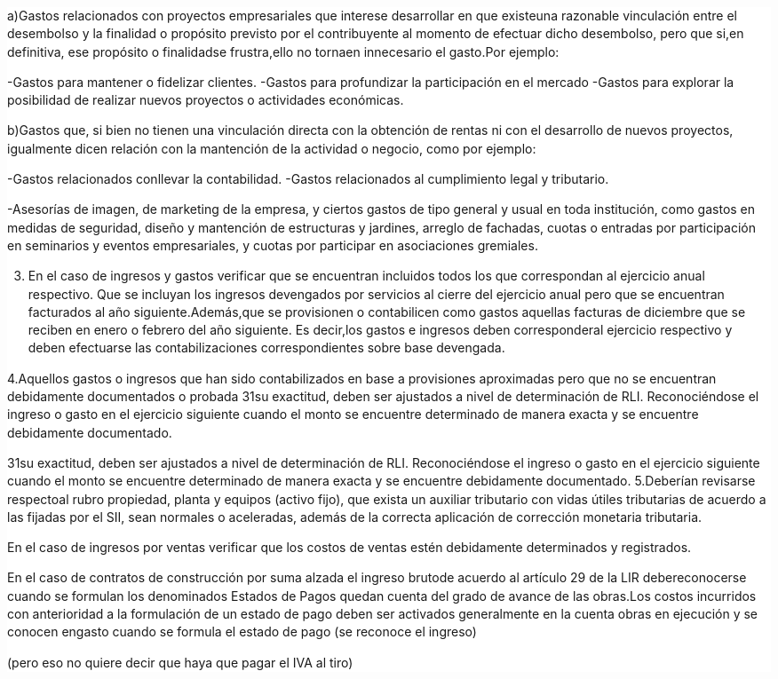 a)Gastos  relacionados  con  proyectos  empresariales  que  interese  desarrollar en que  existeuna razonable vinculación entre el desembolso y la finalidad o propósito previsto por el contribuyente al momento de efectuar dicho desembolso, pero que si,en definitiva, ese propósito o finalidadse frustra,ello no tornaen innecesario el gasto.Por ejemplo:

   -Gastos para mantener o fidelizar clientes.
   -Gastos para profundizar la participación en el mercado
   -Gastos para explorar la posibilidad de realizar nuevos proyectos o actividades económicas.

b)Gastos  que,  si  bien  no  tienen  una  vinculación  directa  con la  obtención  de  rentas  ni  con  el desarrollo de nuevos proyectos, igualmente dicen relación con la mantención de la actividad o negocio, como por ejemplo:

   -Gastos relacionados conllevar la contabilidad.
   -Gastos relacionados al cumplimiento legal y tributario.

   -Asesorías de imagen, de marketing de la empresa, y ciertos gastos de tipo general y usual en  toda  institución,  como  gastos  en  medidas  de  seguridad,  diseño  y  mantención  de estructuras  y  jardines,  arreglo  de  fachadas,  cuotas  o  entradas  por  participación  en seminarios y eventos empresariales, y cuotas por participar en asociaciones gremiales.


3. En el caso de ingresos y gastos verificar que se encuentran incluidos todos los que  correspondan  al  ejercicio  anual  respectivo.  Que  se  incluyan los  ingresos devengados  por  servicios  al  cierre  del  ejercicio  anual  pero  que  se  encuentran facturados  al  año  siguiente.Además,que  se  provisionen  o  contabilicen  como gastos  aquellas facturas  de  diciembre  que  se  reciben en  enero o febrero del año siguiente.   Es   decir,los   gastos   e   ingresos   deben   corresponderal   ejercicio respectivo  y  deben  efectuarse  las  contabilizaciones  correspondientes  sobre  base devengada.


4.Aquellos  gastos  o  ingresos  que  han  sido contabilizados  en  base  a  provisiones aproximadas  pero  que  no  se  encuentran  debidamente  documentados  o  probada 
31su    exactitud,    deben    ser    ajustados    a    nivel    de    determinación    de    RLI. Reconociéndose  el  ingreso  o  gasto  en  el  ejercicio  siguiente  cuando  el  monto  se encuentre   determinado   de   manera   exacta   y   se   encuentre   debidamente documentado.


31su    exactitud,    deben    ser    ajustados    a    nivel    de    determinación    de    RLI. Reconociéndose  el  ingreso  o  gasto  en  el  ejercicio  siguiente  cuando  el  monto  se encuentre   determinado   de   manera   exacta   y   se   encuentre   debidamente documentado.  5.Deberían  revisarse  respectoal  rubro  propiedad,  planta  y  equipos  (activo  fijo), que exista un auxiliar tributario con vidas útiles tributarias de acuerdo a las fijadas por  el  SII,  sean  normales  o  aceleradas,  además  de  la  correcta  aplicación  de corrección monetaria tributaria.


En  el  caso  de  ingresos  por  ventas  verificar  que  los  costos  de  ventas  estén debidamente determinados y registrados.


En  el  caso  de contratos  de  construcción  por  suma  alzada  el  ingreso  brutode acuerdo  al  artículo  29  de  la LIR  debereconocerse  cuando  se  formulan  los denominados Estados  de Pagos  quedan  cuenta  del  grado  de  avance  de  las obras.Los  costos  incurridos  con  anterioridad  a  la  formulación  de  un  estado  de pago  deben  ser  activados  generalmente  en  la  cuenta  obras  en  ejecución  y  se conocen engasto cuando se formula el estado de pago (se reconoce el ingreso)

(pero eso no quiere decir que haya que pagar el IVA al tiro)

